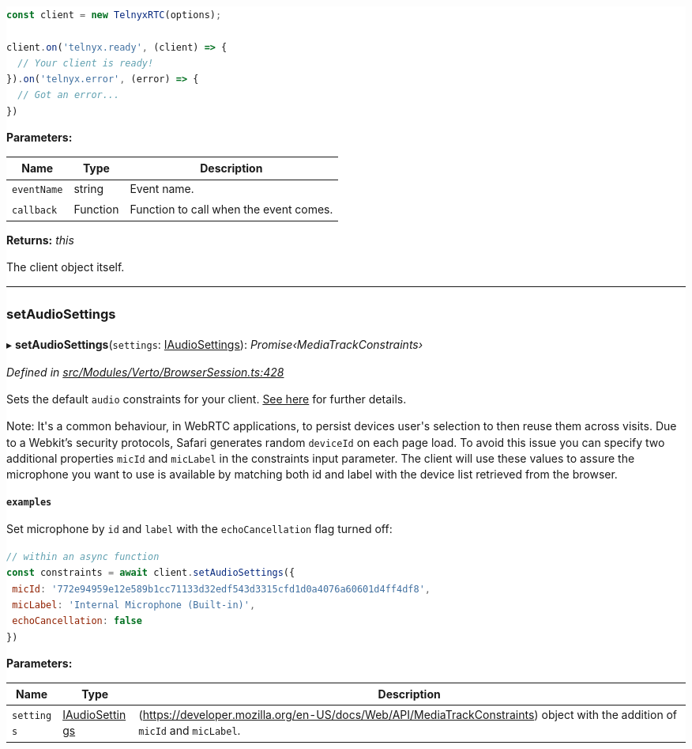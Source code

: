 ```js
const client = new TelnyxRTC(options);

client.on('telnyx.ready', (client) => {
  // Your client is ready!
}).on('telnyx.error', (error) => {
  // Got an error...
})
```

**Parameters:**

Name | Type | Description |
------ | ------ | ------ |
`eventName` | string | Event name. |
`callback` | Function | Function to call when the event comes. |

**Returns:** *this*

The client object itself.

___

###  setAudioSettings

▸ **setAudioSettings**(`settings`: [IAudioSettings](../interfaces/iaudiosettings.md)): *Promise‹MediaTrackConstraints›*

*Defined in [src/Modules/Verto/BrowserSession.ts:428](https://github.com/team-telnyx/webrtc/blob/main/packages/js/src/Modules/Verto/BrowserSession.ts#L428)*

Sets the default `audio` constraints for your client. [See here](https://developer.mozilla.org/en-US/docs/Web/API/MediaTrackConstraints#Properties_of_audio_tracks) for further details.

Note: It's a common behaviour, in WebRTC applications,
to persist devices user's selection to then reuse them across visits.
Due to a Webkit’s security protocols, Safari generates random `deviceId` on each page load.
To avoid this issue you can specify two additional properties
`micId` and `micLabel` in the constraints input parameter.
The client will use these values to assure the microphone you want to use is available
by matching both id and label with the device list retrieved from the browser.

**`examples`** 

Set microphone by `id` and `label` with the `echoCancellation` flag turned off:

```js
// within an async function
const constraints = await client.setAudioSettings({
 micId: '772e94959e12e589b1cc71133d32edf543d3315cfd1d0a4076a60601d4ff4df8',
 micLabel: 'Internal Microphone (Built-in)',
 echoCancellation: false
})
```

**Parameters:**

Name | Type | Description |
------ | ------ | ------ |
`settings` | [IAudioSettings](../interfaces/iaudiosettings.md) | (https://developer.mozilla.org/en-US/docs/Web/API/MediaTrackConstraints) object with the addition of `micId` and `micLabel`.  |

